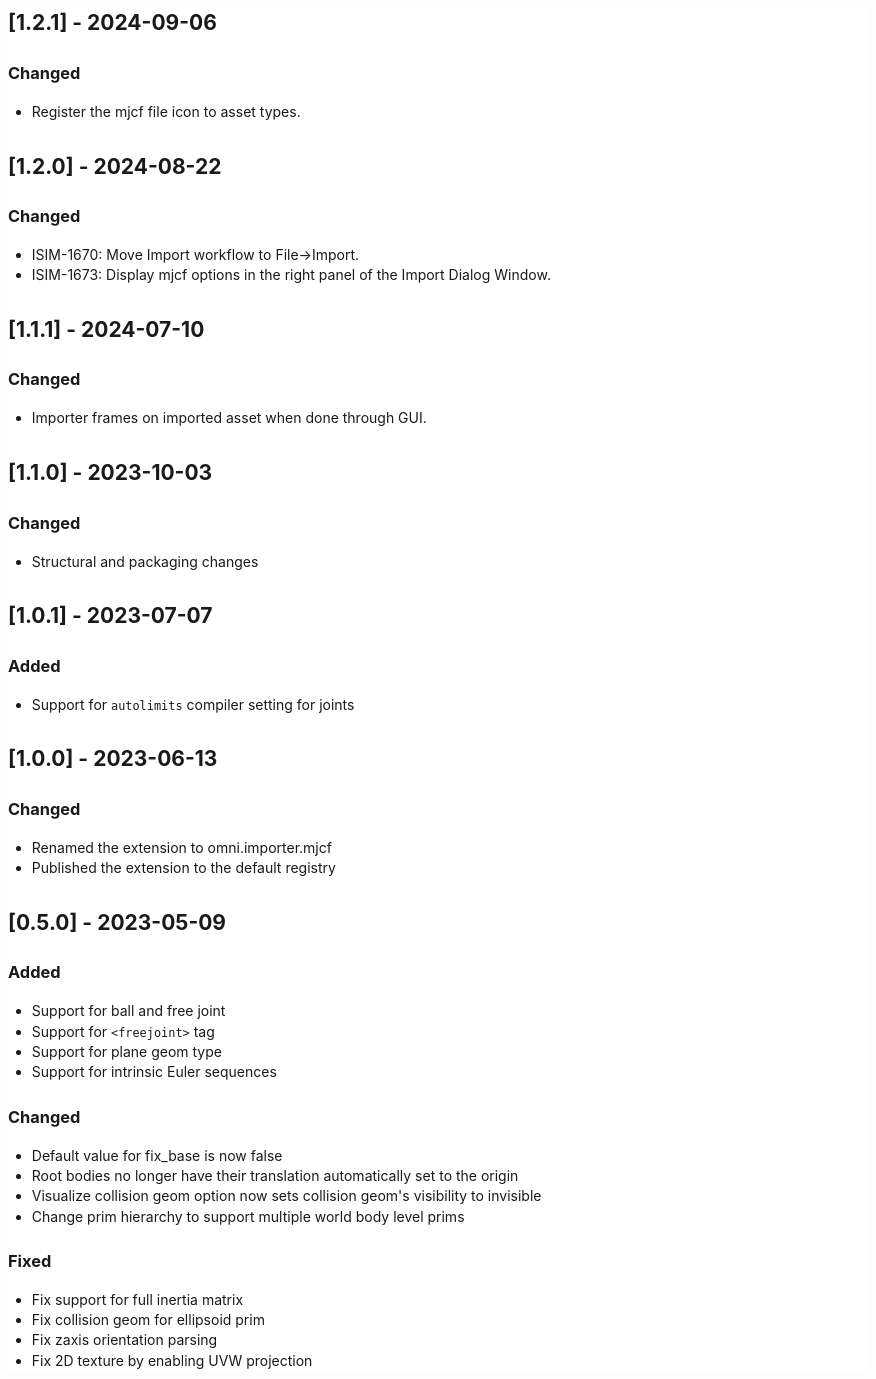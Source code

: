 ## [1.2.1] - 2024-09-06
### Changed
- Register the mjcf file icon to asset types.

## [1.2.0] - 2024-08-22
### Changed
- ISIM-1670: Move Import workflow to File->Import.
- ISIM-1673: Display mjcf options in the right panel of the Import Dialog Window.

## [1.1.1] - 2024-07-10
### Changed
- Importer frames on imported asset when done through GUI.

## [1.1.0] - 2023-10-03
### Changed
- Structural and packaging changes

## [1.0.1] - 2023-07-07
### Added
- Support for `autolimits` compiler setting for joints

## [1.0.0] - 2023-06-13
### Changed
- Renamed the extension to omni.importer.mjcf
- Published the extension to the default registry

## [0.5.0] - 2023-05-09
### Added
- Support for ball and free joint
- Support for `<freejoint>` tag
- Support for plane geom type
- Support for intrinsic Euler sequences

### Changed
- Default value for fix_base is now false
- Root bodies no longer have their translation automatically set to the origin
- Visualize collision geom option now sets collision geom's visibility to invisible
- Change prim hierarchy to support multiple world body level prims

### Fixed
- Fix support for full inertia matrix
- Fix collision geom for ellipsoid prim
- Fix zaxis orientation parsing
- Fix 2D texture by enabling UVW projection
